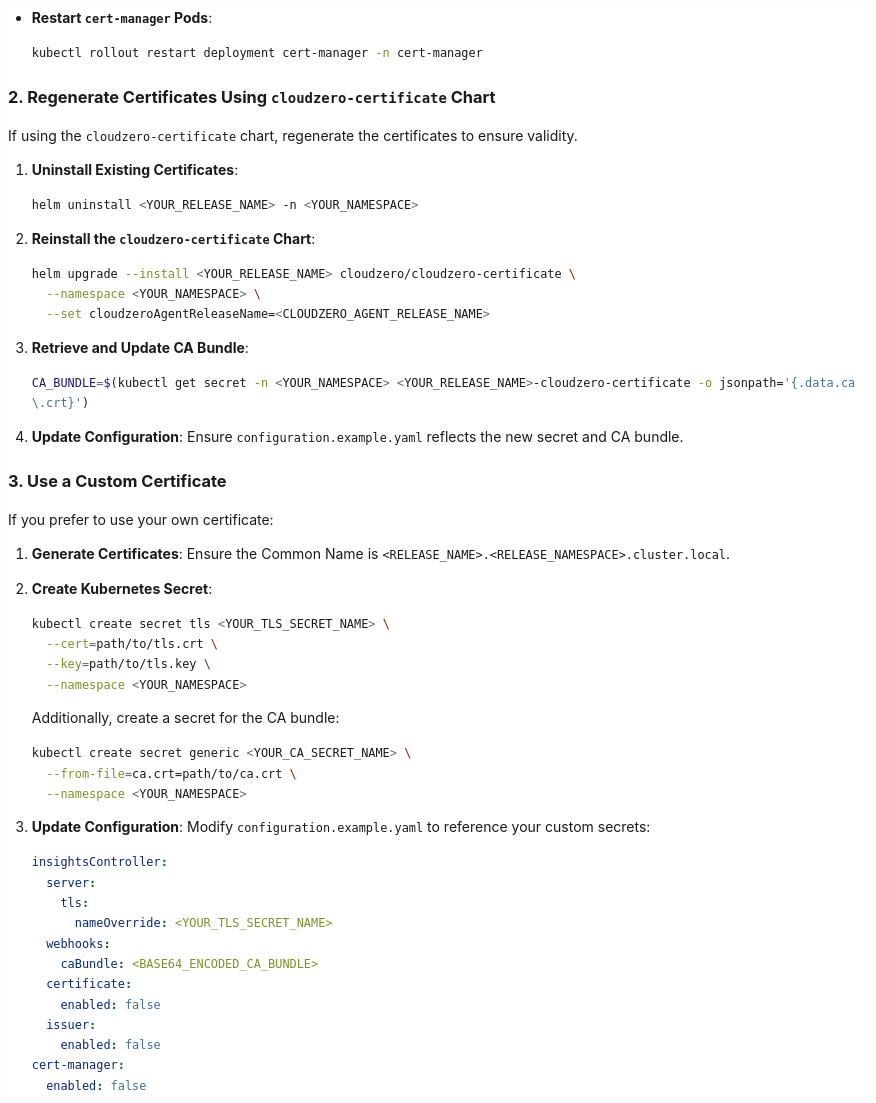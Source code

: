 - **Restart `cert-manager` Pods**:
  ```bash
  kubectl rollout restart deployment cert-manager -n cert-manager
  ```

### 2. Regenerate Certificates Using `cloudzero-certificate` Chart

If using the `cloudzero-certificate` chart, regenerate the certificates to ensure validity.

1. **Uninstall Existing Certificates**:
   ```bash
   helm uninstall <YOUR_RELEASE_NAME> -n <YOUR_NAMESPACE>
   ```

2. **Reinstall the `cloudzero-certificate` Chart**:
   ```bash
   helm upgrade --install <YOUR_RELEASE_NAME> cloudzero/cloudzero-certificate \
     --namespace <YOUR_NAMESPACE> \
     --set cloudzeroAgentReleaseName=<CLOUDZERO_AGENT_RELEASE_NAME>
   ```

3. **Retrieve and Update CA Bundle**:
   ```bash
   CA_BUNDLE=$(kubectl get secret -n <YOUR_NAMESPACE> <YOUR_RELEASE_NAME>-cloudzero-certificate -o jsonpath='{.data.ca\.crt}')
   ```

4. **Update Configuration**:
   Ensure `configuration.example.yaml` reflects the new secret and CA bundle.

### 3. Use a Custom Certificate

If you prefer to use your own certificate:

1. **Generate Certificates**:
   Ensure the Common Name is `<RELEASE_NAME>.<RELEASE_NAMESPACE>.cluster.local`.

2. **Create Kubernetes Secret**:
   ```bash
   kubectl create secret tls <YOUR_TLS_SECRET_NAME> \
     --cert=path/to/tls.crt \
     --key=path/to/tls.key \
     --namespace <YOUR_NAMESPACE>
   ```

   Additionally, create a secret for the CA bundle:
   ```bash
   kubectl create secret generic <YOUR_CA_SECRET_NAME> \
     --from-file=ca.crt=path/to/ca.crt \
     --namespace <YOUR_NAMESPACE>
   ```

3. **Update Configuration**:
   Modify `configuration.example.yaml` to reference your custom secrets:
   ```yaml
   insightsController:
     server:
       tls:
         nameOverride: <YOUR_TLS_SECRET_NAME>
     webhooks:
       caBundle: <BASE64_ENCODED_CA_BUNDLE>
     certificate:
       enabled: false
     issuer:
       enabled: false
   cert-manager:
     enabled: false
   ```

